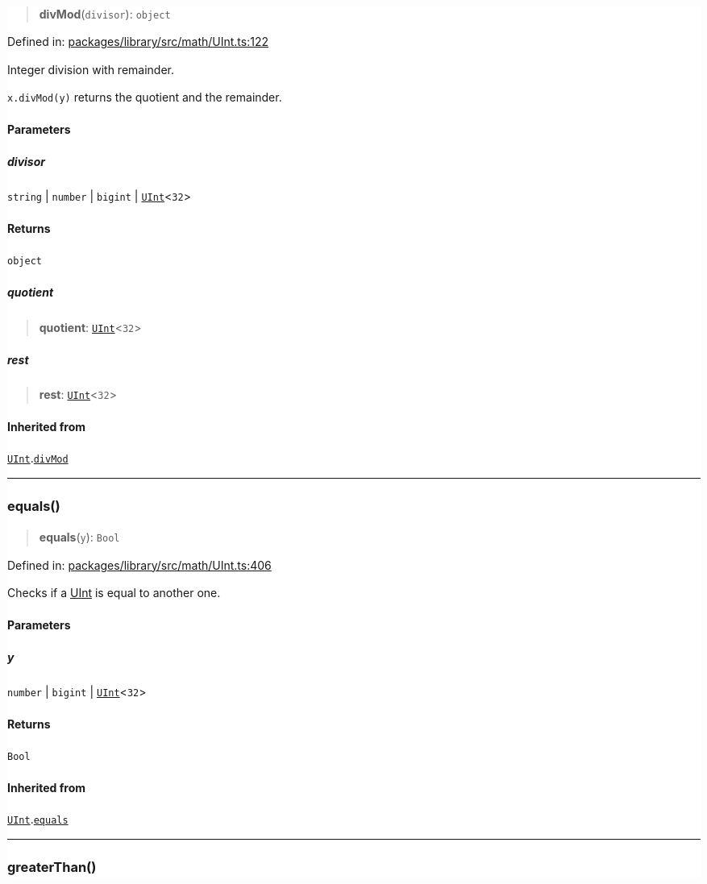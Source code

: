 > **divMod**(`divisor`): `object`

Defined in: [packages/library/src/math/UInt.ts:122](https://github.com/proto-kit/framework/blob/4d6b3b6da51b3edee0fbf25ce72c1f59ec61e891/packages/library/src/math/UInt.ts#L122)

Integer division with remainder.

`x.divMod(y)` returns the quotient and the remainder.

#### Parameters

##### divisor

`string` | `number` | `bigint` | [`UInt`](UInt.md)\<`32`\>

#### Returns

`object`

##### quotient

> **quotient**: [`UInt`](UInt.md)\<`32`\>

##### rest

> **rest**: [`UInt`](UInt.md)\<`32`\>

#### Inherited from

[`UInt`](UInt.md).[`divMod`](UInt.md#divmod)

***

### equals()

> **equals**(`y`): `Bool`

Defined in: [packages/library/src/math/UInt.ts:406](https://github.com/proto-kit/framework/blob/4d6b3b6da51b3edee0fbf25ce72c1f59ec61e891/packages/library/src/math/UInt.ts#L406)

Checks if a [UInt](UInt.md) is equal to another one.

#### Parameters

##### y

`number` | `bigint` | [`UInt`](UInt.md)\<`32`\>

#### Returns

`Bool`

#### Inherited from

[`UInt`](UInt.md).[`equals`](UInt.md#equals)

***

### greaterThan()
